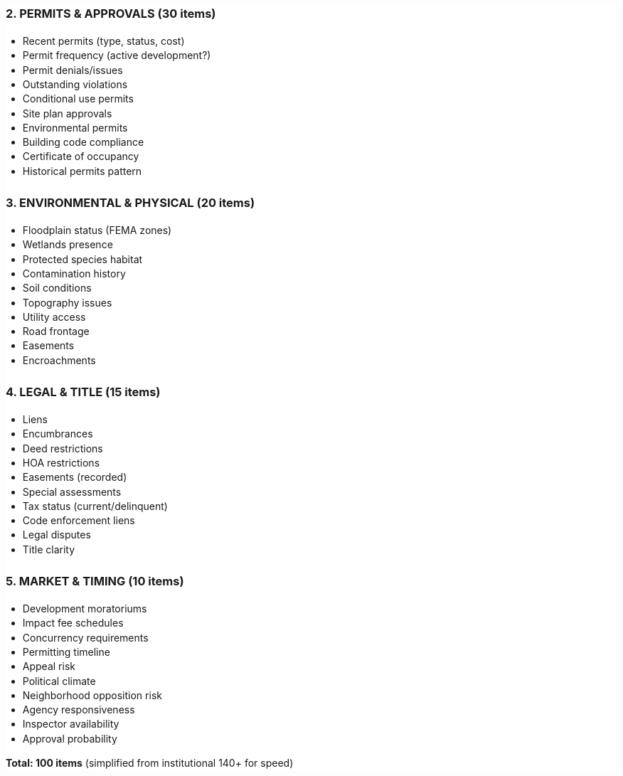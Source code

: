 ### 2. PERMITS & APPROVALS (30 items)
- Recent permits (type, status, cost)
- Permit frequency (active development?)
- Permit denials/issues
- Outstanding violations
- Conditional use permits
- Site plan approvals
- Environmental permits
- Building code compliance
- Certificate of occupancy
- Historical permits pattern

### 3. ENVIRONMENTAL & PHYSICAL (20 items)
- Floodplain status (FEMA zones)
- Wetlands presence
- Protected species habitat
- Contamination history
- Soil conditions
- Topography issues
- Utility access
- Road frontage
- Easements
- Encroachments

### 4. LEGAL & TITLE (15 items)
- Liens
- Encumbrances
- Deed restrictions
- HOA restrictions
- Easements (recorded)
- Special assessments
- Tax status (current/delinquent)
- Code enforcement liens
- Legal disputes
- Title clarity

### 5. MARKET & TIMING (10 items)
- Development moratoriums
- Impact fee schedules
- Concurrency requirements
- Permitting timeline
- Appeal risk
- Political climate
- Neighborhood opposition risk
- Agency responsiveness
- Inspector availability
- Approval probability

**Total: 100 items** (simplified from institutional 140+ for speed)
